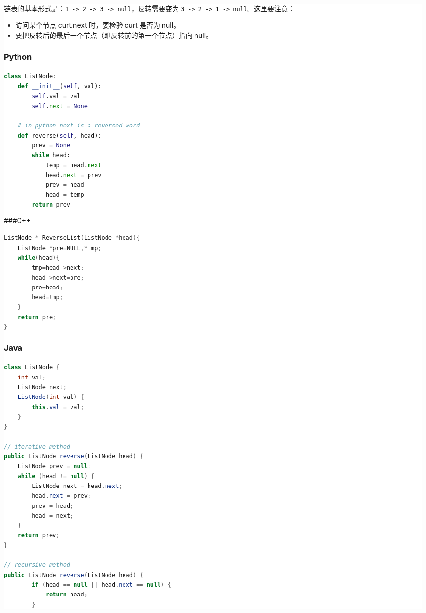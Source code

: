 链表的基本形式是：`1 -> 2 -> 3 -> null`，反转需要变为 `3 -> 2 -> 1 -> null`。这里要注意：
- 访问某个节点 curt.next 时，要检验 curt 是否为 null。
- 要把反转后的最后一个节点（即反转前的第一个节点）指向 null。

### Python

```python
class ListNode:
    def __init__(self, val):
        self.val = val
        self.next = None

    # in python next is a reversed word
    def reverse(self, head):
        prev = None
        while head:
            temp = head.next
            head.next = prev
            prev = head
            head = temp
        return prev
```

###C++
```cpp
ListNode * ReverseList(ListNode *head){
    ListNode *pre=NULL,*tmp;
    while(head){
        tmp=head->next;
        head->next=pre;
        pre=head;
        head=tmp;
    }
    return pre;
}
```

### Java

```java
class ListNode {
    int val;
    ListNode next;
    ListNode(int val) {
        this.val = val;
    }
}

// iterative method 
public ListNode reverse(ListNode head) {
    ListNode prev = null;
    while (head != null) {
        ListNode next = head.next;
        head.next = prev;
        prev = head;
        head = next;
    }
    return prev;
}

// recursive method 
public ListNode reverse(ListNode head) {
        if (head == null || head.next == null) {
            return head;
        }
```